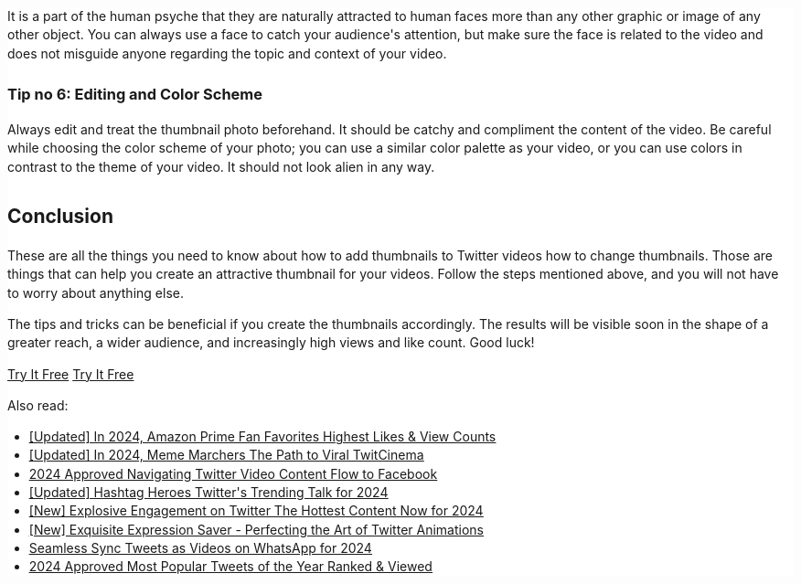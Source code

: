 It is a part of the human psyche that they are naturally attracted to human faces more than any other graphic or image of any other object. You can always use a face to catch your audience's attention, but make sure the face is related to the video and does not misguide anyone regarding the topic and context of your video.

### Tip no 6: Editing and Color Scheme

Always edit and treat the thumbnail photo beforehand. It should be catchy and compliment the content of the video. Be careful while choosing the color scheme of your photo; you can use a similar color palette as your video, or you can use colors in contrast to the theme of your video. It should not look alien in any way.

## Conclusion

These are all the things you need to know about how to add thumbnails to Twitter videos how to change thumbnails. Those are things that can help you create an attractive thumbnail for your videos. Follow the steps mentioned above, and you will not have to worry about anything else.

The tips and tricks can be beneficial if you create the thumbnails accordingly. The results will be visible soon in the shape of a greater reach, a wider audience, and increasingly high views and like count. Good luck!

[Try It Free](https://tools.techidaily.com/wondershare/filmora/download/) [Try It Free](https://tools.techidaily.com/wondershare/filmora/download/)

<ins class="adsbygoogle"
     style="display:block"
     data-ad-format="autorelaxed"
     data-ad-client="ca-pub-7571918770474297"
     data-ad-slot="1223367746"></ins>

<ins class="adsbygoogle"
     style="display:block"
     data-ad-format="autorelaxed"
     data-ad-client="ca-pub-7571918770474297"
     data-ad-slot="1223367746"></ins>



<ins class="adsbygoogle"
     style="display:block"
     data-ad-client="ca-pub-7571918770474297"
     data-ad-slot="8358498916"
     data-ad-format="auto"
     data-full-width-responsive="true"></ins>

<span class="atpl-alsoreadstyle">Also read:</span>
<div><ul>
<li><a href="https://twitter-videos.techidaily.com/updated-in-2024-amazon-prime-fan-favorites-highest-likes-and-view-counts/"><u>[Updated] In 2024, Amazon Prime Fan Favorites  Highest Likes & View Counts</u></a></li>
<li><a href="https://twitter-videos.techidaily.com/updated-in-2024-meme-marchers-the-path-to-viral-twitcinema/"><u>[Updated] In 2024, Meme Marchers  The Path to Viral TwitCinema</u></a></li>
<li><a href="https://twitter-videos.techidaily.com/2024-approved-navigating-twitter-video-content-flow-to-facebook/"><u>2024 Approved  Navigating Twitter Video Content Flow to Facebook</u></a></li>
<li><a href="https://twitter-videos.techidaily.com/updated-hashtag-heroes-twitters-trending-talk-for-2024/"><u>[Updated] Hashtag Heroes  Twitter's Trending Talk for 2024</u></a></li>
<li><a href="https://twitter-videos.techidaily.com/new-explosive-engagement-on-twitter-the-hottest-content-now-for-2024/"><u>[New] Explosive Engagement on Twitter  The Hottest Content Now for 2024</u></a></li>
<li><a href="https://twitter-videos.techidaily.com/new-exquisite-expression-saver-perfecting-the-art-of-twitter-animations/"><u>[New] Exquisite Expression Saver - Perfecting the Art of Twitter Animations</u></a></li>
<li><a href="https://twitter-videos.techidaily.com/seamless-sync-tweets-as-videos-on-whatsapp-for-2024/"><u>Seamless Sync  Tweets as Videos on WhatsApp for 2024</u></a></li>
<li><a href="https://twitter-videos.techidaily.com/2024-approved-most-popular-tweets-of-the-year-ranked-and-viewed/"><u>2024 Approved  Most Popular Tweets of the Year  Ranked & Viewed</u></a></li>